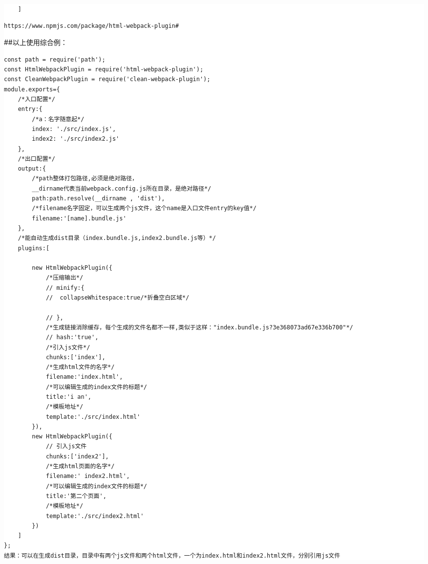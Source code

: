 ```
    ]
```
    https://www.npmjs.com/package/html-webpack-plugin#

##以上使用综合例：
```
const path = require('path');
const HtmlWebpackPlugin = require('html-webpack-plugin');
const CleanWebpackPlugin = require('clean-webpack-plugin');
module.exports={
    /*入口配置*/
    entry:{
        /*a：名字随意起*/
        index: './src/index.js',
        index2: './src/index2.js'
    },
    /*出口配置*/
    output:{
        /*path整体打包路径,必须是绝对路径，
        __dirname代表当前webpack.config.js所在目录，是绝对路径*/
        path:path.resolve(__dirname , 'dist'),
        /*filename名字固定，可以生成两个js文件，这个name是入口文件entry的key值*/
        filename:'[name].bundle.js'
    },
    /*能自动生成dist目录（index.bundle.js,index2.bundle.js等）*/
    plugins:[
        
        new HtmlWebpackPlugin({ 
            /*压缩输出*/
            // minify:{
            //  collapseWhitespace:true/*折叠空白区域*/

            // },
            /*生成链接消除缓存，每个生成的文件名都不一样,类似于这样："index.bundle.js?3e368073ad67e336b700"*/
            // hash:'true',
            /*引入js文件*/
            chunks:['index'],
            /*生成html文件的名字*/
            filename:'index.html',
            /*可以编辑生成的index文件的标题*/
            title:'i an',
            /*模板地址*/
            template:'./src/index.html'
        }),
        new HtmlWebpackPlugin({
            // 引入js文件
            chunks:['index2'],
            /*生成html页面的名字*/
            filename:' index2.html',
            /*可以编辑生成的index文件的标题*/
            title:'第二个页面',
            /*模板地址*/
            template:'./src/index2.html'
        })
    ]
};
结果：可以在生成dist目录，目录中有两个js文件和两个html文件，一个为index.html和index2.html文件，分别引用js文件
```
